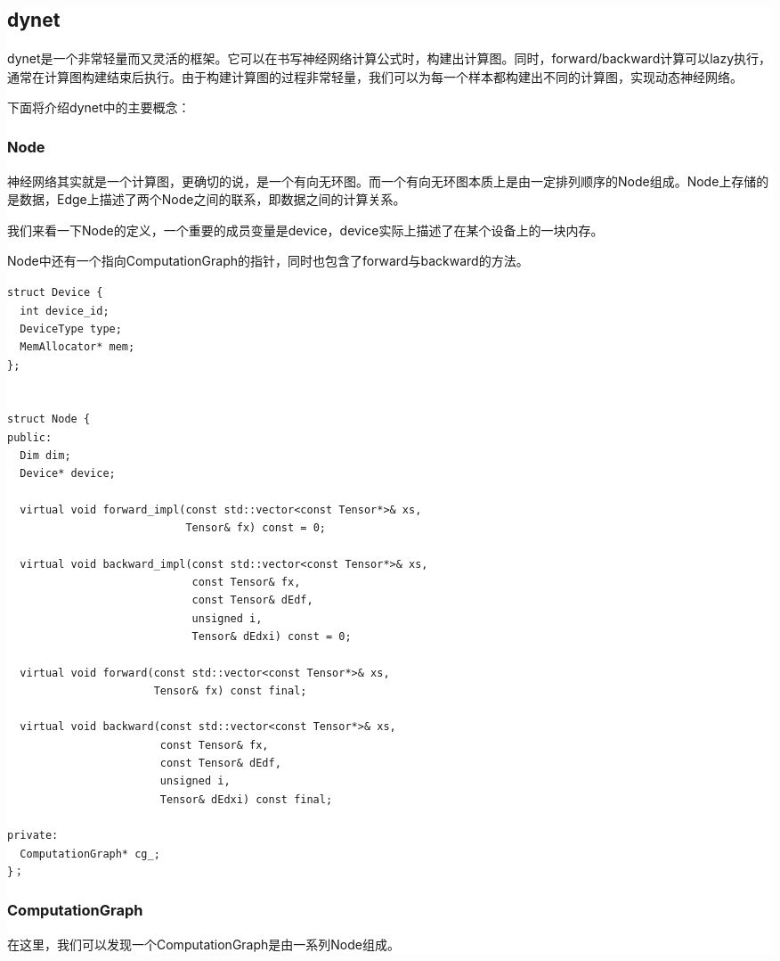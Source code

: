 ## dynet
dynet是一个非常轻量而又灵活的框架。它可以在书写神经网络计算公式时，构建出计算图。同时，forward/backward计算可以lazy执行，通常在计算图构建结束后执行。由于构建计算图的过程非常轻量，我们可以为每一个样本都构建出不同的计算图，实现动态神经网络。

下面将介绍dynet中的主要概念：

### Node

神经网络其实就是一个计算图，更确切的说，是一个有向无环图。而一个有向无环图本质上是由一定排列顺序的Node组成。Node上存储的是数据，Edge上描述了两个Node之间的联系，即数据之间的计算关系。

我们来看一下Node的定义，一个重要的成员变量是device，device实际上描述了在某个设备上的一块内存。

Node中还有一个指向ComputationGraph的指针，同时也包含了forward与backward的方法。

```
struct Device {
  int device_id;
  DeviceType type;
  MemAllocator* mem;
};


struct Node {
public:
  Dim dim;
  Device* device;
  
  virtual void forward_impl(const std::vector<const Tensor*>& xs,
                            Tensor& fx) const = 0;
                            
  virtual void backward_impl(const std::vector<const Tensor*>& xs,
                             const Tensor& fx,
                             const Tensor& dEdf,
                             unsigned i,
                             Tensor& dEdxi) const = 0;
                             
  virtual void forward(const std::vector<const Tensor*>& xs,
                       Tensor& fx) const final;
                       
  virtual void backward(const std::vector<const Tensor*>& xs,
                        const Tensor& fx,
                        const Tensor& dEdf,
                        unsigned i,
                        Tensor& dEdxi) const final;
  
private:
  ComputationGraph* cg_;
}；
```

### ComputationGraph

在这里，我们可以发现一个ComputationGraph是由一系列Node组成。
